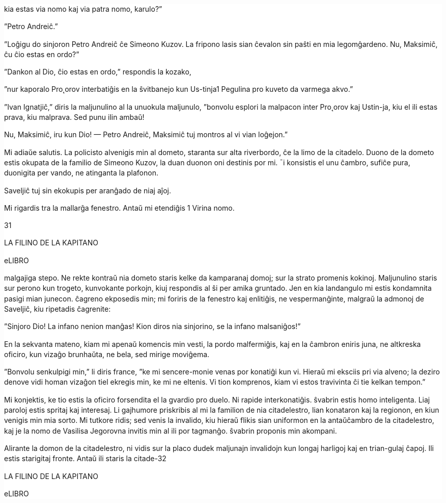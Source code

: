 kia estas via nomo kaj via patra nomo, karulo?” 

”Petro Andreiĉ.” 

”Loĝigu do sinjoron Petro Andreiĉ ĉe Simeono Kuzov. La fripono lasis sian ĉevalon sin paŝti en mia legomĝardeno. Nu, Maksimiĉ, ĉu ĉio estas en ordo?” 

”Dankon al Dio, ĉio estas en ordo,” respondis la kozako, 

”nur kaporalo Pro˛orov interbatiĝis en la ŝvitbanejo kun Us-tinja1 Pegulina pro kuveto da varmega akvo.” 

”Ivan Ignatjiĉ,” diris la maljunulino al la unuokula maljunulo, ”bonvolu esplori la malpacon inter Pro˛orov kaj Ustin-ja, kiu el ili estas prava, kiu malprava. Sed punu ilin ambaŭ\! 

Nu, Maksimiĉ, iru kun Dio\! — Petro Andreiĉ, Maksimiĉ tuj montros al vi vian loĝejon.” 

Mi adiaŭe salutis. La policisto alvenigis min al dometo, staranta sur alta riverbordo, ĉe la limo de la citadelo. Duono de la dometo estis okupata de la familio de Simeono Kuzov, la duan duonon oni destinis por mi. ¯i konsistis el unu ĉambro, sufiĉe pura, duonigita per vando, ne atinganta la plafonon. 

Saveljiĉ tuj sin ekokupis per aranĝado de niaj aĵoj. 

Mi rigardis tra la mallarĝa fenestro. Antaŭ mi etendiĝis 1 Virina nomo. 

31

LA FILINO DE LA KAPITANO

eLIBRO

malgajiga stepo. Ne rekte kontraŭ nia dometo staris kelke da kamparanaj domoj; sur la strato promenis kokinoj. Maljunulino staris sur perono kun trogeto, kunvokante porkojn, kiuj respondis al ŝi per amika gruntado. Jen en kia landangulo mi estis kondamnita pasigi mian junecon. ĉagreno ekposedis min; mi foriris de la fenestro kaj enlitiĝis, ne vespermanĝinte, malgraŭ la admonoj de Saveljiĉ, kiu ripetadis ĉagrenite:

”Sinjoro Dio\! La infano nenion manĝas\! Kion diros nia sinjorino, se la infano malsaniĝos\!” 

En la sekvanta mateno, kiam mi apenaŭ komencis min vesti, la pordo malfermiĝis, kaj en la ĉambron eniris juna, ne altkreska oficiro, kun vizaĝo brunhaŭta, ne bela, sed mirige moviĝema. 

”Bonvolu senkulpigi min,” li diris france, ”ke mi sencere-monie venas por konatiĝi kun vi. Hieraŭ mi eksciis pri via alveno; la deziro denove vidi homan vizaĝon tiel ekregis min, ke mi ne eltenis. Vi tion komprenos, kiam vi estos travivinta ĉi tie kelkan tempon.” 

Mi konjektis, ke tio estis la oficiro forsendita el la gvardio pro duelo. Ni rapide interkonatiĝis. ŝvabrin estis homo inteligenta. Liaj paroloj estis spritaj kaj interesaj. Li gajhumore priskribis al mi la familion de nia citadelestro, lian konataron kaj la regionon, en kiun venigis min mia sorto. Mi tutkore ridis; sed venis la invalido, kiu hieraŭ flikis sian uniformon en la antaŭĉambro de la citadelestro, kaj je la nomo de Vasilisa Jegorovna invitis min al ili por tagmanĝo. ŝvabrin proponis min akompani. 

Alirante la domon de la citadelestro, ni vidis sur la placo dudek maljunajn invalidojn kun longaj harligoj kaj en trian-gulaj ĉapoj. Ili estis starigitaj fronte. Antaŭ ili staris la citade-32

LA FILINO DE LA KAPITANO

eLIBRO

